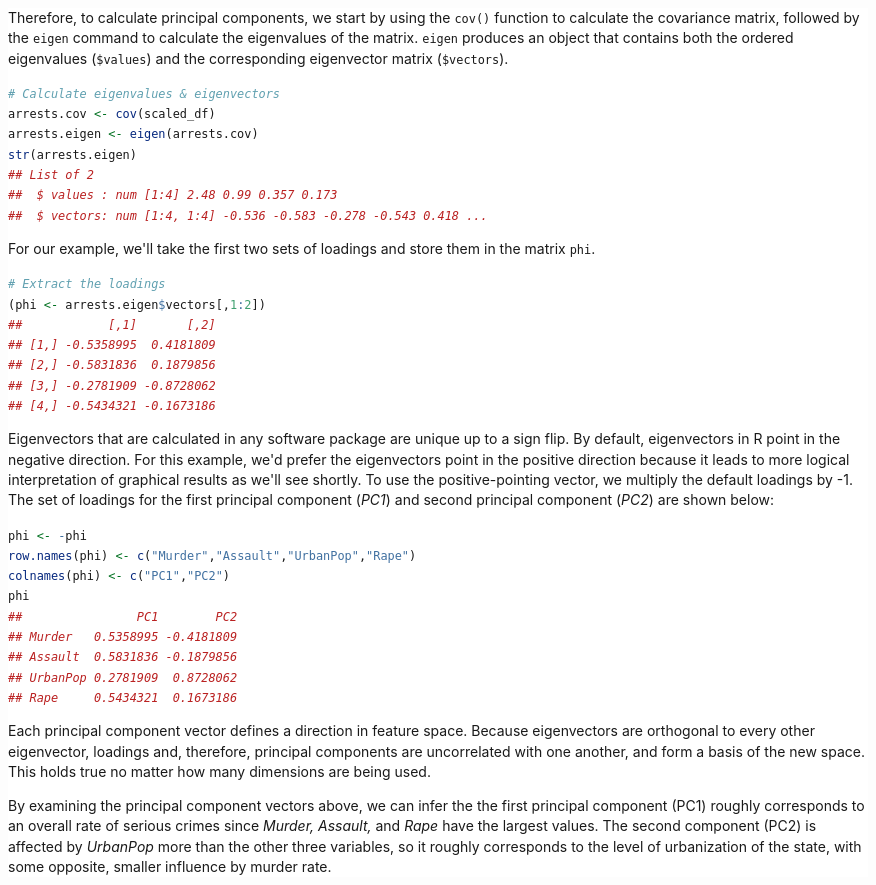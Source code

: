 Therefore, to calculate principal components, we start by using the `cov()` function to calculate the covariance matrix, followed by the `eigen` command to calculate the eigenvalues of the matrix. `eigen` produces an object that contains both the ordered eigenvalues (`$values`) and the corresponding eigenvector matrix (`$vectors`). 


```r
# Calculate eigenvalues & eigenvectors
arrests.cov <- cov(scaled_df)
arrests.eigen <- eigen(arrests.cov)
str(arrests.eigen)
## List of 2
##  $ values : num [1:4] 2.48 0.99 0.357 0.173
##  $ vectors: num [1:4, 1:4] -0.536 -0.583 -0.278 -0.543 0.418 ...
```


For our example, we'll take the first two sets of loadings and store them in the matrix `phi`.


```r
# Extract the loadings
(phi <- arrests.eigen$vectors[,1:2])
##            [,1]       [,2]
## [1,] -0.5358995  0.4181809
## [2,] -0.5831836  0.1879856
## [3,] -0.2781909 -0.8728062
## [4,] -0.5434321 -0.1673186
```

Eigenvectors that are calculated in any software package are unique up to a sign flip. By default, eigenvectors in R point in the negative direction. For this example, we'd prefer the eigenvectors point in the positive direction because it leads to more logical interpretation of graphical results as we'll see shortly. To use the positive-pointing vector, we multiply the default loadings by -1. The set of loadings for the first principal component (*PC1*) and second principal component (*PC2*) are shown below:


```r
phi <- -phi
row.names(phi) <- c("Murder","Assault","UrbanPop","Rape")
colnames(phi) <- c("PC1","PC2")
phi
##                PC1        PC2
## Murder   0.5358995 -0.4181809
## Assault  0.5831836 -0.1879856
## UrbanPop 0.2781909  0.8728062
## Rape     0.5434321  0.1673186
```

Each principal component vector defines a direction in feature space. Because eigenvectors are orthogonal to every other eigenvector, loadings and, therefore, principal components are uncorrelated with one another, and form a basis of the new space. This holds true no matter how many dimensions are being used.

By examining the principal component vectors above, we can infer the the first principal component (PC1) roughly corresponds to an overall rate of serious crimes since *Murder, Assault,* and *Rape* have the largest values. The second component (PC2) is affected by  *UrbanPop* more than the other three variables, so it roughly corresponds to the level of urbanization of the state, with some opposite, smaller influence by murder rate.


[^islr]: This tutorial was built as a supplement to section 10.2 of [An Introduction to Statistical Learning](http://www-bcf.usc.edu/~gareth/ISL/).
[^rotation]: This function names it the rotation matrix, because when we matrix-multiply the X matrix by `pca_result$rotation`, it gives us the coordinates of the data in the rotated coordinate system. These coordinates are the principal component scores.
